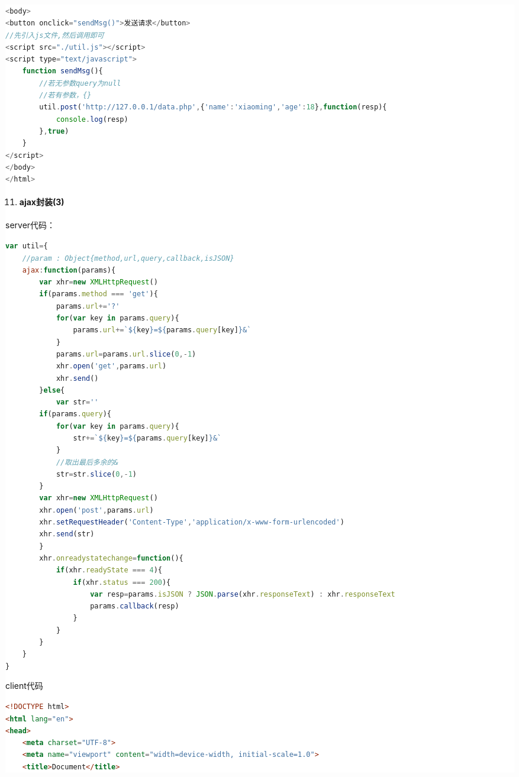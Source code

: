 ```js
<body>
<button onclick="sendMsg()">发送请求</button>
//先引入js文件,然后调用即可
<script src="./util.js"></script>
<script type="text/javascript">
    function sendMsg(){
        //若无参数query为null
        //若有参数，{}
        util.post('http://127.0.0.1/data.php',{'name':'xiaoming','age':18},function(resp){
            console.log(resp)
        },true)
    }
</script>
</body>
</html>
```
11. #### ajax封装(3)
server代码：
```JavaScript
var util={
    //param : Object{method,url,query,callback,isJSON}
    ajax:function(params){
        var xhr=new XMLHttpRequest()
        if(params.method === 'get'){
            params.url+='?'
            for(var key in params.query){
                params.url+=`${key}=${params.query[key]}&`
            }
            params.url=params.url.slice(0,-1)
            xhr.open('get',params.url)
            xhr.send()
        }else{
            var str=''
        if(params.query){
            for(var key in params.query){
                str+=`${key}=${params.query[key]}&`
            }
            //取出最后多余的&
            str=str.slice(0,-1)
        }
        var xhr=new XMLHttpRequest()
        xhr.open('post',params.url)
        xhr.setRequestHeader('Content-Type','application/x-www-form-urlencoded')
        xhr.send(str)
        }
        xhr.onreadystatechange=function(){
            if(xhr.readyState === 4){
                if(xhr.status === 200){
                    var resp=params.isJSON ? JSON.parse(xhr.responseText) : xhr.responseText
                    params.callback(resp)
                }
            }
        }
    }
}
```
client代码
```html
<!DOCTYPE html>
<html lang="en">
<head>
    <meta charset="UTF-8">
    <meta name="viewport" content="width=device-width, initial-scale=1.0">
    <title>Document</title>
```